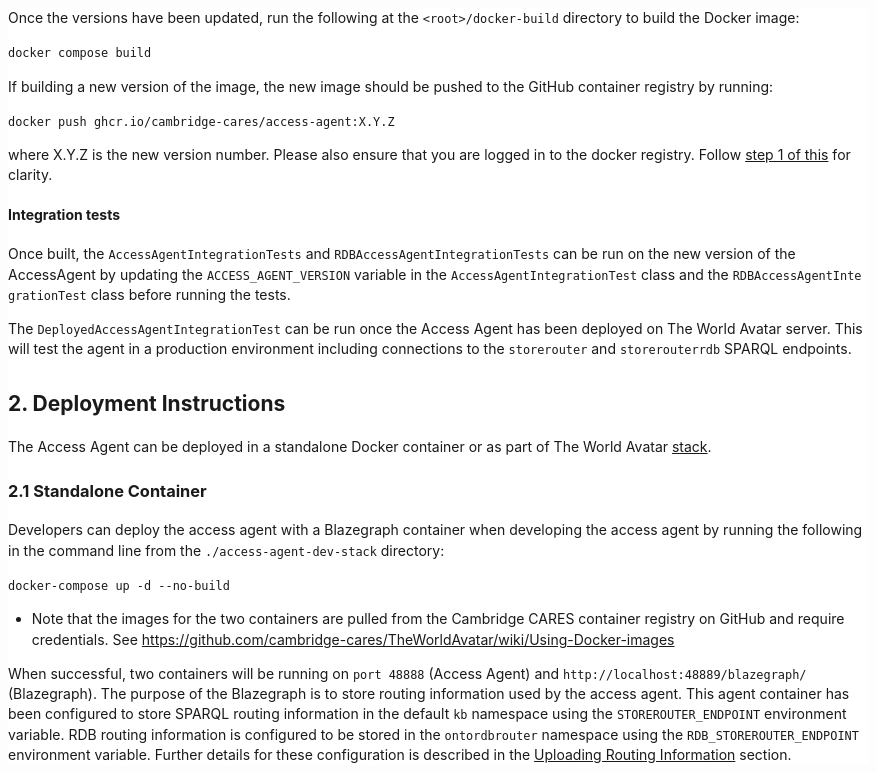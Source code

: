 Once the versions have been updated, run the following at the `<root>/docker-build` directory to build the Docker image:

```
docker compose build
```

If building a new version of the image, the new image should be pushed to the GitHub container registry by running:

```
docker push ghcr.io/cambridge-cares/access-agent:X.Y.Z
```

where X.Y.Z is the new version number. Please also ensure that you are logged in to the docker registry. Follow [step 1 of this](https://github.com/cambridge-cares/TheWorldAvatar/tree/main/Deploy/stacks/dynamic/stack-manager#spinning-up-a-stack) for clarity.

#### Integration tests

Once built, the `AccessAgentIntegrationTests` and `RDBAccessAgentIntegrationTests` can be run on the new version of the AccessAgent
by updating the `ACCESS_AGENT_VERSION` variable in the `AccessAgentIntegrationTest` class and the `RDBAccessAgentIntegrationTest` class
before running the tests.

The `DeployedAccessAgentIntegrationTest` can be run once the Access Agent has been deployed on The World Avatar server.
This will test the agent in a production environment including connections to the `storerouter` and `storerouterrdb` SPARQL endpoints.

## 2. Deployment Instructions

The Access Agent can be deployed in a standalone Docker container or as part of The World Avatar [stack](https://github.com/cambridge-cares/TheWorldAvatar/tree/main/Deploy/stacks/dynamic/stack-manager).

### 2.1 Standalone Container

Developers can deploy the access agent with a Blazegraph container when developing the access agent by running the following in the command line from the `./access-agent-dev-stack` directory:

```
docker-compose up -d --no-build
```

- Note that the images for the two containers are pulled from the Cambridge CARES container registry on GitHub and require credentials. See https://github.com/cambridge-cares/TheWorldAvatar/wiki/Using-Docker-images

When successful, two containers will be running on `port 48888` (Access Agent) and `http://localhost:48889/blazegraph/` (Blazegraph). The purpose of the Blazegraph is to store routing information used by the access agent. This agent container has been configured to store SPARQL routing information in the default `kb` namespace using the `STOREROUTER_ENDPOINT` environment variable. RDB routing information is configured to be stored in the `ontordbrouter` namespace using the `RDB_STOREROUTER_ENDPOINT` environment variable. Further details for these configuration is described in the [Uploading Routing Information](#31-uploading-routing-information) section.
